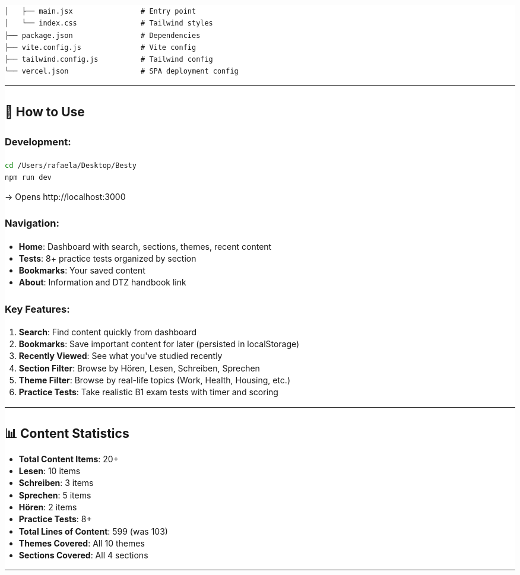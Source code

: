 ```
│   ├── main.jsx                # Entry point
│   └── index.css               # Tailwind styles
├── package.json                # Dependencies
├── vite.config.js              # Vite config
├── tailwind.config.js          # Tailwind config
└── vercel.json                 # SPA deployment config
```

---

## 🚀 How to Use

### Development:

```bash
cd /Users/rafaela/Desktop/Besty
npm run dev
```

→ Opens http://localhost:3000

### Navigation:

- **Home**: Dashboard with search, sections, themes, recent content
- **Tests**: 8+ practice tests organized by section
- **Bookmarks**: Your saved content
- **About**: Information and DTZ handbook link

### Key Features:

1. **Search**: Find content quickly from dashboard
2. **Bookmarks**: Save important content for later (persisted in localStorage)
3. **Recently Viewed**: See what you've studied recently
4. **Section Filter**: Browse by Hören, Lesen, Schreiben, Sprechen
5. **Theme Filter**: Browse by real-life topics (Work, Health, Housing, etc.)
6. **Practice Tests**: Take realistic B1 exam tests with timer and scoring

---

## 📊 Content Statistics

- **Total Content Items**: 20+
- **Lesen**: 10 items
- **Schreiben**: 3 items
- **Sprechen**: 5 items
- **Hören**: 2 items
- **Practice Tests**: 8+
- **Total Lines of Content**: 599 (was 103)
- **Themes Covered**: All 10 themes
- **Sections Covered**: All 4 sections

---
